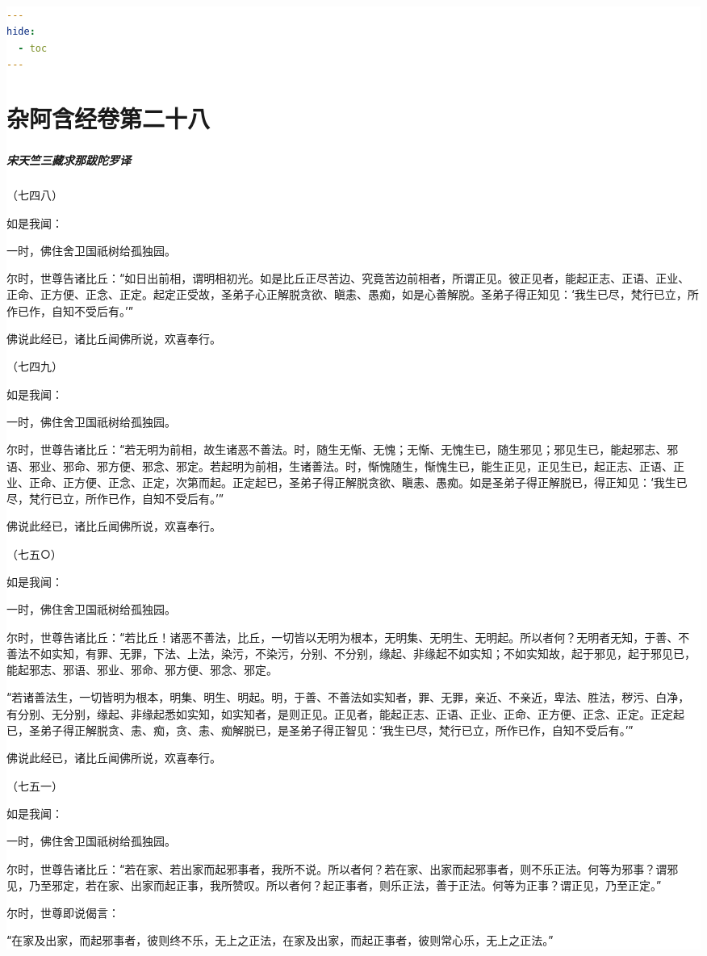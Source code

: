 ```yaml
---
hide:
  - toc
---
```


# **杂阿含经卷第二十八**

##### 宋天竺三藏求那跋陀罗译

（七四八）

如是我闻：

一时，佛住舍卫国祇树给孤独园。

尔时，世尊告诸比丘：“如日出前相，谓明相初光。如是比丘正尽苦边、究竟苦边前相者，所谓正见。彼正见者，能起正志、正语、正业、正命、正方便、正念、正定。起定正受故，圣弟子心正解脱贪欲、瞋恚、愚痴，如是心善解脱。圣弟子得正知见：‘我生已尽，梵行已立，所作已作，自知不受后有。’”

佛说此经已，诸比丘闻佛所说，欢喜奉行。

（七四九）

如是我闻：

一时，佛住舍卫国祇树给孤独园。

尔时，世尊告诸比丘：“若无明为前相，故生诸恶不善法。时，随生无惭、无愧；无惭、无愧生已，随生邪见；邪见生已，能起邪志、邪语、邪业、邪命、邪方便、邪念、邪定。若起明为前相，生诸善法。时，惭愧随生，惭愧生已，能生正见，正见生已，起正志、正语、正业、正命、正方便、正念、正定，次第而起。正定起已，圣弟子得正解脱贪欲、瞋恚、愚痴。如是圣弟子得正解脱已，得正知见：‘我生已尽，梵行已立，所作已作，自知不受后有。’”

佛说此经已，诸比丘闻佛所说，欢喜奉行。

（七五○）

如是我闻：

一时，佛住舍卫国祇树给孤独园。

尔时，世尊告诸比丘：“若比丘！诸恶不善法，比丘，一切皆以无明为根本，无明集、无明生、无明起。所以者何？无明者无知，于善、不善法不如实知，有罪、无罪，下法、上法，染污，不染污，分别、不分别，缘起、非缘起不如实知；不如实知故，起于邪见，起于邪见已，能起邪志、邪语、邪业、邪命、邪方便、邪念、邪定。

“若诸善法生，一切皆明为根本，明集、明生、明起。明，于善、不善法如实知者，罪、无罪，亲近、不亲近，卑法、胜法，秽污、白净，有分别、无分别，缘起、非缘起悉如实知，如实知者，是则正见。正见者，能起正志、正语、正业、正命、正方便、正念、正定。正定起已，圣弟子得正解脱贪、恚、痴，贪、恚、痴解脱已，是圣弟子得正智见：‘我生已尽，梵行已立，所作已作，自知不受后有。’”

佛说此经已，诸比丘闻佛所说，欢喜奉行。

（七五一）

如是我闻：

一时，佛住舍卫国祇树给孤独园。

尔时，世尊告诸比丘：“若在家、若出家而起邪事者，我所不说。所以者何？若在家、出家而起邪事者，则不乐正法。何等为邪事？谓邪见，乃至邪定，若在家、出家而起正事，我所赞叹。所以者何？起正事者，则乐正法，善于正法。何等为正事？谓正见，乃至正定。”

尔时，世尊即说偈言：

“在家及出家，而起邪事者，彼则终不乐，无上之正法，在家及出家，而起正事者，彼则常心乐，无上之正法。”
